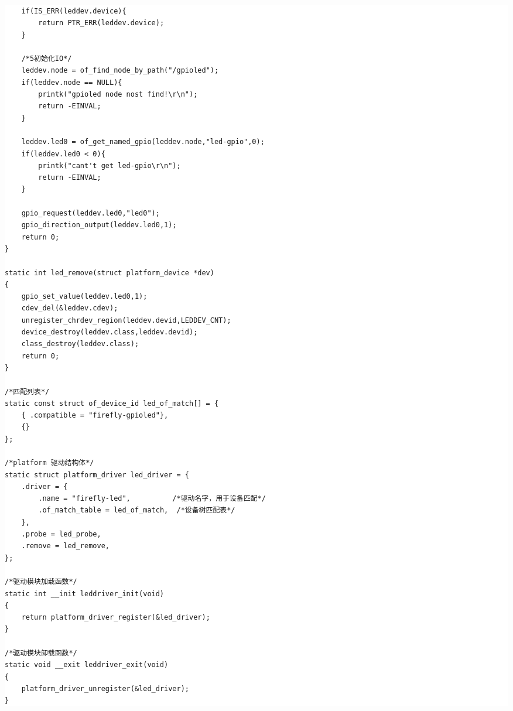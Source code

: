 		if(IS_ERR(leddev.device){
			return PTR_ERR(leddev.device);
		}
	
		/*5初始化IO*/
		leddev.node = of_find_node_by_path("/gpioled");
		if(leddev.node == NULL){
			printk("gpioled node nost find!\r\n");
			return -EINVAL;
		}
	
		leddev.led0 = of_get_named_gpio(leddev.node,"led-gpio",0);
		if(leddev.led0 < 0){
			printk("cant't get led-gpio\r\n");
			return -EINVAL;
		}
	
		gpio_request(leddev.led0,"led0");
		gpio_direction_output(leddev.led0,1);
		return 0;
	}

	static int led_remove(struct platform_device *dev)
	{
		gpio_set_value(leddev.led0,1);
		cdev_del(&leddev.cdev);
		unregister_chrdev_region(leddev.devid,LEDDEV_CNT);
		device_destroy(leddev.class,leddev.devid);
		class_destroy(leddev.class);
		return 0; 
	}

	/*匹配列表*/
	static const struct of_device_id led_of_match[] = {
		{ .compatible = "firefly-gpioled"},
		{}
	};
	
	/*platform 驱动结构体*/
	static struct platform_driver led_driver = {
		.driver = {
			.name = "firefly-led",			/*驱动名字，用于设备匹配*/
			.of_match_table = led_of_match,  /*设备树匹配表*/
		},
		.probe = led_probe,
		.remove = led_remove,
	};

	/*驱动模块加载函数*/
	static int __init leddriver_init(void)
	{
		return platform_driver_register(&led_driver);
	}
	
	/*驱动模块卸载函数*/
	static void __exit leddriver_exit(void)
	{
		platform_driver_unregister(&led_driver);
	}
	